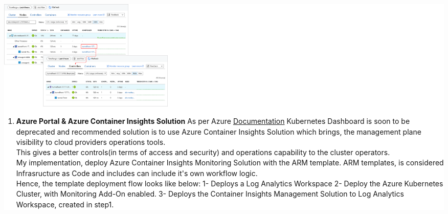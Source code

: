 <img src="img/screenshots/azure-container-monitoring-2.png" height="200">

1. **Azure Portal & Azure Container Insights Solution**
As per Azure [Documentation](https://docs.microsoft.com/en-us/azure/aks/kubernetes-dashboard) Kubernetes Dashboard is soon to be deprecated and recommended solution is to use Azure Container Insights Solution which brings, the management plane visibility to cloud providers operations tools.  
This gives a better controls(in terms of access and security) and operations capability to the cluster operators.  
My implementation, deploy Azure Container Insights Monitoring Solution with the ARM template. ARM templates, is considered Infrasructure as Code and includes can include it's own workflow logic.  
Hence, the template deployment flow looks like below:
1- Deploys a Log Analytics Workspace
2- Deploy the Azure Kubernetes Cluster, with Monitoring Add-On enabled.
3- Deploys the Container Insights Management Solution to Log Analytics Workspace, created in step1. 

